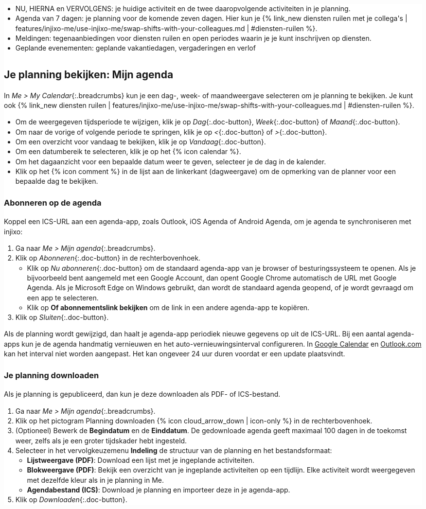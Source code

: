 - NU, HIERNA en VERVOLGENS: je huidige activiteit en de twee daaropvolgende activiteiten in je planning. 
- Agenda van 7 dagen: je planning voor de komende zeven dagen. Hier kun je {% link_new diensten ruilen met je collega's | features/injixo-me/use-injixo-me/swap-shifts-with-your-colleagues.md | #diensten-ruilen %}. 
- Meldingen: tegenaanbiedingen voor diensten ruilen en open periodes waarin je je kunt inschrijven op diensten. 
- Geplande evenementen: geplande vakantiedagen, vergaderingen en verlof 

## Je planning bekijken: Mijn agenda 

In _Me > My Calendar_{:.breadcrumbs} kun je een dag-, week- of maandweergave selecteren om je planning te bekijken. 
Je kunt ook {% link_new diensten ruilen | features/injixo-me/use-injixo-me/swap-shifts-with-your-colleagues.md | #diensten-ruilen %}. 

- Om de weergegeven tijdsperiode te wijzigen, klik je op _Dag_{:.doc-button}, _Week_{:.doc-button} of _Maand_{:.doc-button}. 
- Om naar de vorige of volgende periode te springen, klik je op _<_{:.doc-button} of _>_{:.doc-button}. 
- Om een overzicht voor vandaag te bekijken, klik je op _Vandaag_{:.doc-button}. 
- Om een datumbereik te selecteren, klik je op het {% icon calendar %}. 
- Om het dagaanzicht voor een bepaalde datum weer te geven, selecteer je de dag in de kalender. 
- Klik op het {% icon comment %} in de lijst aan de linkerkant (dagweergave) om de opmerking van de planner voor een bepaalde dag te bekijken. 

### Abonneren op de agenda 

Koppel een ICS-URL aan een agenda-app, zoals Outlook, iOS Agenda of Android Agenda, om je agenda te synchroniseren met injixo: 

1. Ga naar _Me > Mijn agenda_{:.breadcrumbs}. 
2. Klik op _Abonneren_{:.doc-button} in de rechterbovenhoek. 
   - Klik op _Nu abonneren_{:.doc-button} om de standaard agenda-app van je browser of besturingssysteem te openen. Als je bijvoorbeeld bent aangemeld met een Google Account, dan opent Google Chrome automatisch de URL met Google Agenda. Als je Microsoft Edge on Windows gebruikt, dan wordt de standaard agenda geopend, of je wordt gevraagd om een app te selecteren. 
   - Klik op **Of abonnementslink bekijken** om de link in een andere agenda-app te kopiëren. 
3. Klik op _Sluiten_{:.doc-button}. 

Als de planning wordt gewijzigd, dan haalt je agenda-app periodiek nieuwe gegevens op uit de ICS-URL. Bij een aantal agenda-apps kun je de agenda handmatig vernieuwen en het auto-vernieuwingsinterval configureren. In [Google Calendar](https://support.google.com/calendar/answer/37100?hl=nl&co=GENIE.Platform%3DDesktop&sjid=3712545408387584627-EU) en [Outlook.com](https://support.microsoft.com/nl-nl/office/een-agenda-importeren-of-u-abonneren-op-een-agenda-in-outlook-com-cff1429c-5af6-41ec-a5b4-74f2c278e98c) kan het interval niet worden aangepast. Het kan ongeveer 24 uur duren voordat er een update plaatsvindt. 

### Je planning downloaden 

Als je planning is gepubliceerd, dan kun je deze downloaden als PDF- of ICS-bestand. 

1. Ga naar _Me > Mijn agenda_{:.breadcrumbs}. 
2. Klik op het pictogram  Planning downloaden {% icon cloud_arrow_down  | icon-only %} in de rechterbovenhoek. 
3. (Optioneel) Bewerk de **Begindatum** en de **Einddatum**. 
   De gedownloade agenda geeft maximaal 100 dagen in de toekomst weer, zelfs als je een groter tijdskader hebt ingesteld. 
4. Selecteer in het vervolgkeuzemenu **Indeling** de structuur van de planning en het bestandsformaat: 
   - **Lijstweergave (PDF)**: Download een lijst met je ingeplande activiteiten. 
   - **Blokweergave (PDF)**: Bekijk een overzicht van je ingeplande activiteiten op een tijdlijn. Elke activiteit wordt weergegeven met dezelfde kleur als in je planning in Me. 
   - **Agendabestand (ICS)**: Download je planning en importeer deze in je agenda-app. 
5. Klik op _Downloaden_{:.doc-button}. 
